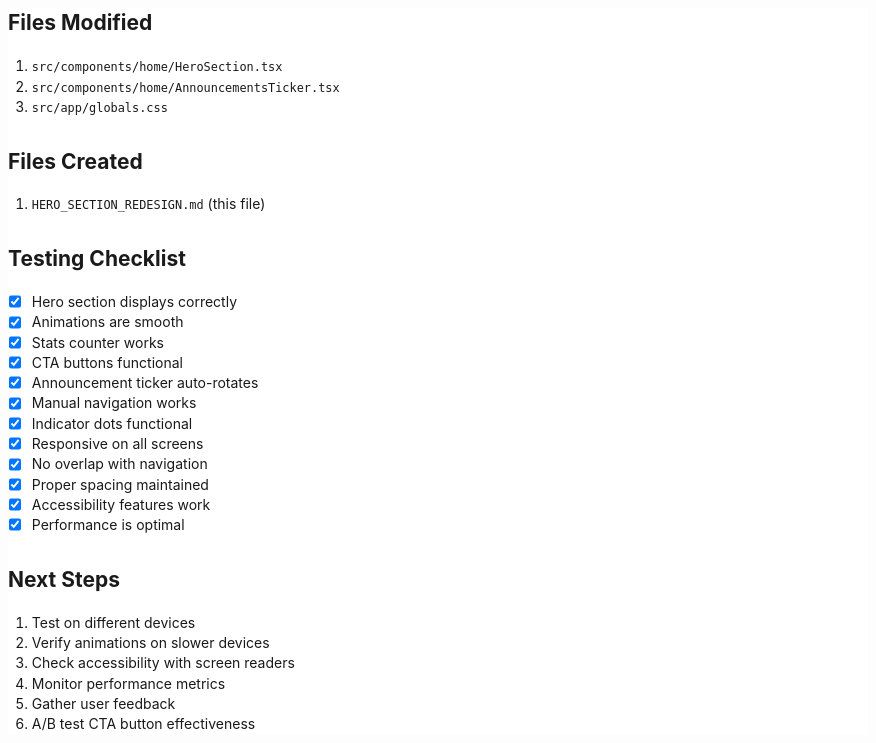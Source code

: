 ## Files Modified

1. `src/components/home/HeroSection.tsx`
2. `src/components/home/AnnouncementsTicker.tsx`
3. `src/app/globals.css`

## Files Created

1. `HERO_SECTION_REDESIGN.md` (this file)

## Testing Checklist

- [x] Hero section displays correctly
- [x] Animations are smooth
- [x] Stats counter works
- [x] CTA buttons functional
- [x] Announcement ticker auto-rotates
- [x] Manual navigation works
- [x] Indicator dots functional
- [x] Responsive on all screens
- [x] No overlap with navigation
- [x] Proper spacing maintained
- [x] Accessibility features work
- [x] Performance is optimal

## Next Steps

1. Test on different devices
2. Verify animations on slower devices
3. Check accessibility with screen readers
4. Monitor performance metrics
5. Gather user feedback
6. A/B test CTA button effectiveness

